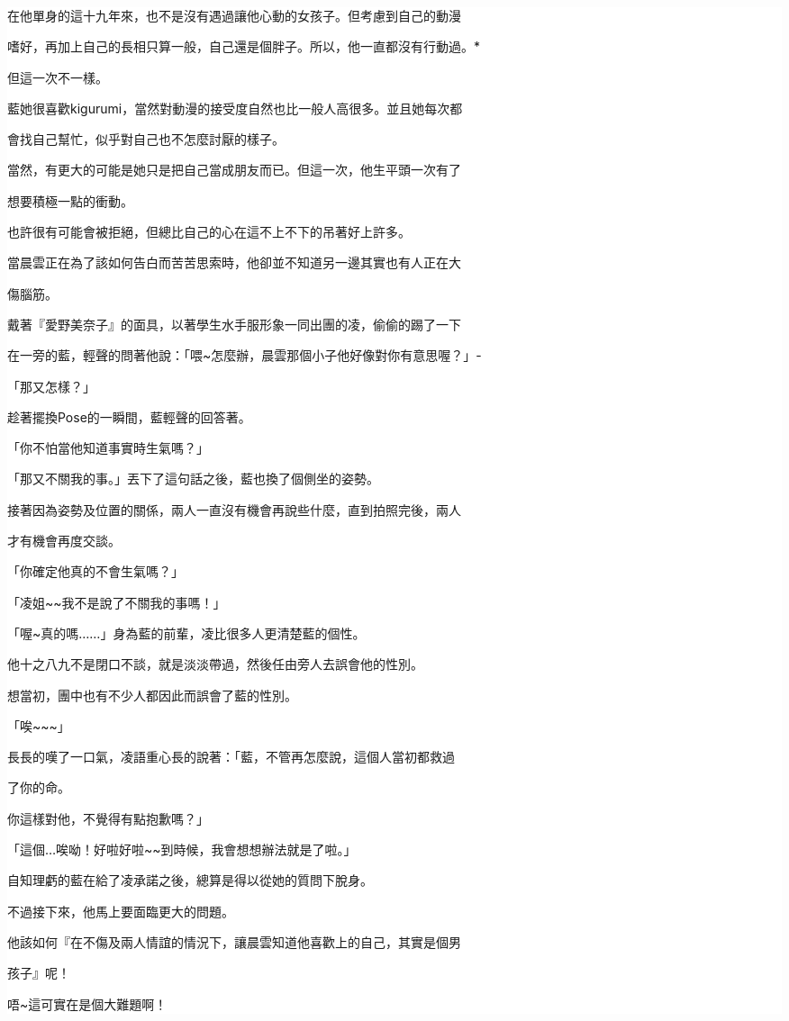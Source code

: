 在他單身的這十九年來，也不是沒有遇過讓他心動的女孩子。但考慮到自己的動漫

嗜好，再加上自己的長相只算一般，自己還是個胖子。所以，他一直都沒有行動過。*

但這一次不一樣。

藍她很喜歡kigurumi，當然對動漫的接受度自然也比一般人高很多。並且她每次都

會找自己幫忙，似乎對自己也不怎麼討厭的樣子。

當然，有更大的可能是她只是把自己當成朋友而已。但這一次，他生平頭一次有了

想要積極一點的衝動。

也許很有可能會被拒絕，但總比自己的心在這不上不下的吊著好上許多。

當晨雲正在為了該如何告白而苦苦思索時，他卻並不知道另一邊其實也有人正在大

傷腦筋。

戴著『愛野美奈子』的面具，以著學生水手服形象一同出團的凌，偷偷的踢了一下

在一旁的藍，輕聲的問著他說：「喂~怎麼辦，晨雲那個小子他好像對你有意思喔？」-

「那又怎樣？」

趁著擺換Pose的一瞬間，藍輕聲的回答著。

「你不怕當他知道事實時生氣嗎？」

「那又不關我的事。」丟下了這句話之後，藍也換了個側坐的姿勢。

接著因為姿勢及位置的關係，兩人一直沒有機會再說些什麼，直到拍照完後，兩人

才有機會再度交談。

「你確定他真的不會生氣嗎？」

「凌姐~~我不是說了不關我的事嗎！」

「喔~真的嗎……」身為藍的前輩，凌比很多人更清楚藍的個性。

他十之八九不是閉口不談，就是淡淡帶過，然後任由旁人去誤會他的性別。

想當初，團中也有不少人都因此而誤會了藍的性別。

「唉~~~」

長長的嘆了一口氣，凌語重心長的說著：「藍，不管再怎麼說，這個人當初都救過

了你的命。

你這樣對他，不覺得有點抱歉嗎？」

「這個…唉呦！好啦好啦~~到時候，我會想想辦法就是了啦。」

自知理虧的藍在給了凌承諾之後，總算是得以從她的質問下脫身。

不過接下來，他馬上要面臨更大的問題。

他該如何『在不傷及兩人情誼的情況下，讓晨雲知道他喜歡上的自己，其實是個男

孩子』呢！

唔~這可實在是個大難題啊！
